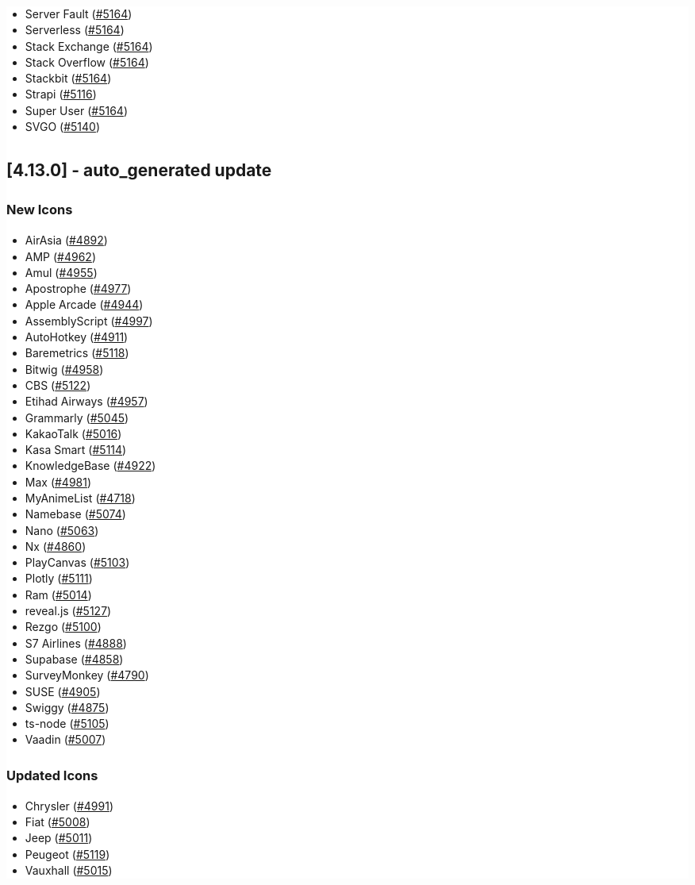 - Server Fault ([#5164](https://github.com/simple-icons/simple-icons/pull/5164))
- Serverless ([#5164](https://github.com/simple-icons/simple-icons/pull/5164))
- Stack Exchange ([#5164](https://github.com/simple-icons/simple-icons/pull/5164))
- Stack Overflow ([#5164](https://github.com/simple-icons/simple-icons/pull/5164))
- Stackbit ([#5164](https://github.com/simple-icons/simple-icons/pull/5164))
- Strapi ([#5116](https://github.com/simple-icons/simple-icons/pull/5116))
- Super User ([#5164](https://github.com/simple-icons/simple-icons/pull/5164))
- SVGO ([#5140](https://github.com/simple-icons/simple-icons/pull/5140))

## [4.13.0] - auto_generated update
### New Icons

- AirAsia ([#4892](https://github.com/simple-icons/simple-icons/pull/4892))
- AMP ([#4962](https://github.com/simple-icons/simple-icons/pull/4962))
- Amul ([#4955](https://github.com/simple-icons/simple-icons/pull/4955))
- Apostrophe ([#4977](https://github.com/simple-icons/simple-icons/pull/4977))
- Apple Arcade ([#4944](https://github.com/simple-icons/simple-icons/pull/4944))
- AssemblyScript ([#4997](https://github.com/simple-icons/simple-icons/pull/4997))
- AutoHotkey ([#4911](https://github.com/simple-icons/simple-icons/pull/4911))
- Baremetrics ([#5118](https://github.com/simple-icons/simple-icons/pull/5118))
- Bitwig ([#4958](https://github.com/simple-icons/simple-icons/pull/4958))
- CBS ([#5122](https://github.com/simple-icons/simple-icons/pull/5122))
- Etihad Airways ([#4957](https://github.com/simple-icons/simple-icons/pull/4957))
- Grammarly ([#5045](https://github.com/simple-icons/simple-icons/pull/5045))
- KakaoTalk ([#5016](https://github.com/simple-icons/simple-icons/pull/5016))
- Kasa Smart ([#5114](https://github.com/simple-icons/simple-icons/pull/5114))
- KnowledgeBase ([#4922](https://github.com/simple-icons/simple-icons/pull/4922))
- Max ([#4981](https://github.com/simple-icons/simple-icons/pull/4981))
- MyAnimeList ([#4718](https://github.com/simple-icons/simple-icons/pull/4718))
- Namebase ([#5074](https://github.com/simple-icons/simple-icons/pull/5074))
- Nano ([#5063](https://github.com/simple-icons/simple-icons/pull/5063))
- Nx ([#4860](https://github.com/simple-icons/simple-icons/pull/4860))
- PlayCanvas ([#5103](https://github.com/simple-icons/simple-icons/pull/5103))
- Plotly ([#5111](https://github.com/simple-icons/simple-icons/pull/5111))
- Ram ([#5014](https://github.com/simple-icons/simple-icons/pull/5014))
- reveal.js ([#5127](https://github.com/simple-icons/simple-icons/pull/5127))
- Rezgo ([#5100](https://github.com/simple-icons/simple-icons/pull/5100))
- S7 Airlines ([#4888](https://github.com/simple-icons/simple-icons/pull/4888))
- Supabase ([#4858](https://github.com/simple-icons/simple-icons/pull/4858))
- SurveyMonkey ([#4790](https://github.com/simple-icons/simple-icons/pull/4790))
- SUSE ([#4905](https://github.com/simple-icons/simple-icons/pull/4905))
- Swiggy ([#4875](https://github.com/simple-icons/simple-icons/pull/4875))
- ts-node ([#5105](https://github.com/simple-icons/simple-icons/pull/5105))
- Vaadin ([#5007](https://github.com/simple-icons/simple-icons/pull/5007))

### Updated Icons

- Chrysler ([#4991](https://github.com/simple-icons/simple-icons/pull/4991))
- Fiat ([#5008](https://github.com/simple-icons/simple-icons/pull/5008))
- Jeep ([#5011](https://github.com/simple-icons/simple-icons/pull/5011))
- Peugeot ([#5119](https://github.com/simple-icons/simple-icons/pull/5119))
- Vauxhall ([#5015](https://github.com/simple-icons/simple-icons/pull/5015))

